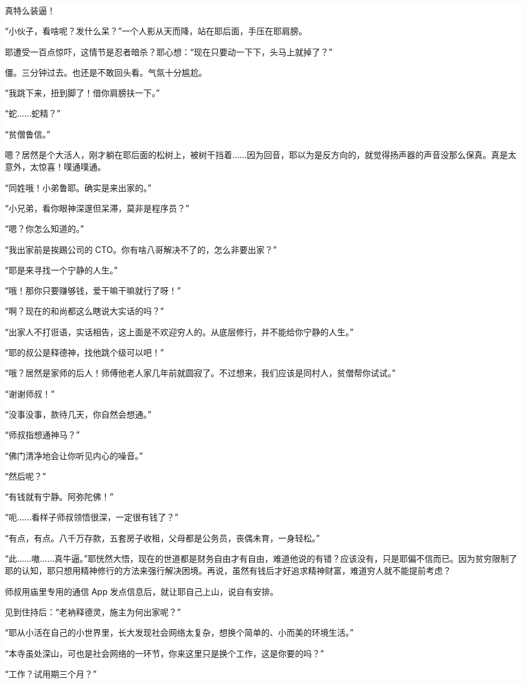 真特么装逼！

“小伙子，看啥呢？发什么呆？”一个人影从天而降，站在耶后面，手压在耶肩膀。

耶遭受一百点惊吓，这情节是忍者暗杀？耶心想：“现在只要动一下下，头马上就掉了？”

僵。三分钟过去。也还是不敢回头看。气氛十分尴尬。

“我跳下来，扭到脚了！借你肩膀扶一下。”

“蛇……蛇精？”

“贫僧鲁信。”

嗯？居然是个大活人，刚才躺在耶后面的松树上，被树干挡着……因为回音，耶以为是反方向的，就觉得扬声器的声音没那么保真。真是太意外，太惊喜！噗通噗通。

“同姓哦！小弟鲁耶。确实是来出家的。”

“小兄弟，看你眼神深邃但呆滞，莫非是程序员？”

“嗯？你怎么知道的。”

“我出家前是挨踢公司的 CTO。你有啥八哥解决不了的，怎么非要出家？”

“耶是来寻找一个宁静的人生。”

“哦！那你只要赚够钱，爱干嘛干嘛就行了呀！”

“啊？现在的和尚都这么瞎说大实话的吗？”

“出家人不打诳语，实话相告，这上面是不欢迎穷人的。从底层修行，并不能给你宁静的人生。”

“耶的叔公是释德神，找他跳个级可以吧！”

“哦？居然是家师的后人！师傅他老人家几年前就圆寂了。不过想来，我们应该是同村人，贫僧帮你试试。”

“谢谢师叔！”

“没事没事，款待几天，你自然会想通。”

“师叔指想通神马？”

“佛门清净地会让你听见内心的噪音。”

“然后呢？”

“有钱就有宁静。阿弥陀佛！”

“呃……看样子师叔领悟很深，一定很有钱了？”

“有点，有点。八千万存款，五套房子收租，父母都是公务员，丧偶未育，一身轻松。”

“此……嗷……真牛逼。”耶恍然大悟，现在的世道都是财务自由才有自由，难道他说的有错？应该没有，只是耶偏不信而已。因为贫穷限制了耶的认知，耶只想用精神修行的方法来强行解决困境。再说，虽然有钱后才好追求精神财富，难道穷人就不能提前考虑？

师叔用庙里专用的通信 App 发点信息后，就让耶自己上山，说自有安排。

见到住持后：“老衲释德灵，施主为何出家呢？”

“耶从小活在自己的小世界里，长大发现社会网络太复杂，想换个简单的、小而美的环境生活。”

“本寺虽处深山，可也是社会网络的一环节，你来这里只是换个工作，这是你要的吗？”

“工作？试用期三个月？”
